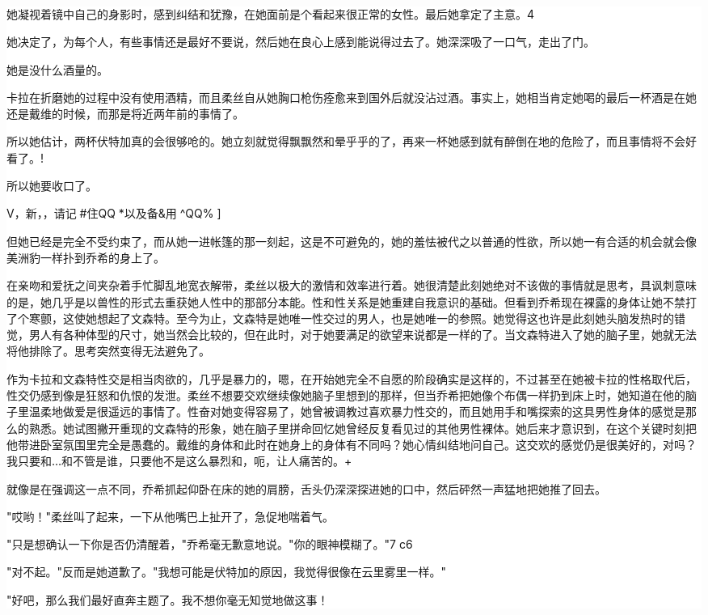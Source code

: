 



她凝视着镜中自己的身影时，感到纠结和犹豫，在她面前是个看起来很正常的女性。最后她拿定了主意。4





她决定了，为每个人，有些事情还是最好不要说，然后她在良心上感到能说得过去了。她深深吸了一口气，走出了门。





她是没什么酒量的。



卡拉在折磨她的过程中没有使用酒精，而且柔丝自从她胸口枪伤痊愈来到国外后就没沾过酒。事实上，她相当肯定她喝的最后一杯酒是在她还是戴维的时候，而那是将近两年前的事情了。



所以她估计，两杯伏特加真的会很够呛的。她立刻就觉得飘飘然和晕乎乎的了，再来一杯她感到就有醉倒在地的危险了，而且事情将不会好看了。!





所以她要收口了。

V，新，，请记 #住QQ *以及备&用 ^QQ% ]



但她已经是完全不受约束了，而从她一进帐篷的那一刻起，这是不可避免的，她的羞怯被代之以普通的性欲，所以她一有合适的机会就会像美洲豹一样扑到乔希的身上了。





在亲吻和爱抚之间夹杂着手忙脚乱地宽衣解带，柔丝以极大的激情和效率进行着。她很清楚此刻她绝对不该做的事情就是思考，具讽刺意味的是，她几乎是以兽性的形式去重获她人性中的那部分本能。性和性关系是她重建自我意识的基础。但看到乔希现在裸露的身体让她不禁打了个寒颤，这使她想起了文森特。至今为止，文森特是她唯一性交过的男人，也是她唯一的参照。她觉得这也许是此刻她头脑发热时的错觉，男人有各种体型的尺寸，她当然会比较的，但在此时，对于她要满足的欲望来说都是一样的了。当文森特进入了她的脑子里，她就无法将他排除了。思考突然变得无法避免了。





作为卡拉和文森特性交是相当肉欲的，几乎是暴力的，嗯，在开始她完全不自愿的阶段确实是这样的，不过甚至在她被卡拉的性格取代后，性交仍感到像是狂怒和仇恨的发泄。柔丝不想要交欢继续像她脑子里想到的那样，但当乔希把她像个布偶一样扔到床上时，她知道在他的脑子里温柔地做爱是很遥远的事情了。性奋对她变得容易了，她曾被调教过喜欢暴力性交的，而且她用手和嘴探索的这具男性身体的感觉是那么的熟悉。她试图撇开重现的文森特的形象，她在脑子里拼命回忆她曾经反复看见过的其他男性裸体。她后来才意识到，在这个关键时刻把他带进卧室氛围里完全是愚蠢的。戴维的身体和此时在她身上的身体有不同吗？她心情纠结地问自己。这交欢的感觉仍是很美好的，对吗？我只要和...和不管是谁，只要他不是这么暴烈和，呃，让人痛苦的。+





就像是在强调这一点不同，乔希抓起仰卧在床的她的肩膀，舌头仍深深探进她的口中，然后砰然一声猛地把她推了回去。



"哎哟！"柔丝叫了起来，一下从他嘴巴上扯开了，急促地喘着气。



"只是想确认一下你是否仍清醒着，"乔希毫无歉意地说。"你的眼神模糊了。"7 c6



"对不起。"反而是她道歉了。"我想可能是伏特加的原因，我觉得很像在云里雾里一样。"



"好吧，那么我们最好直奔主题了。我不想你毫无知觉地做这事！
